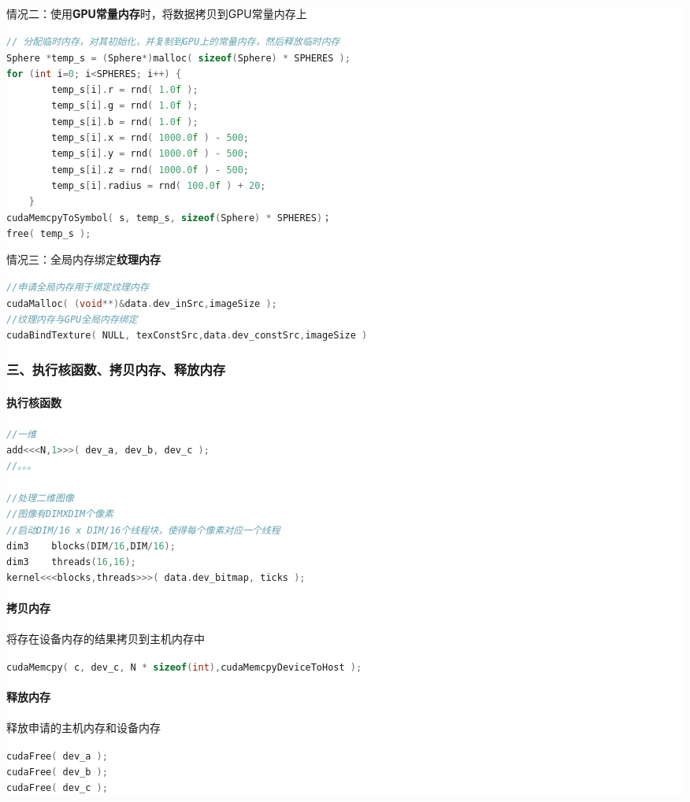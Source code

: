 情况二：使用**GPU常量内存**时，将数据拷贝到GPU常量内存上

```C++
// 分配临时内存，对其初始化，并复制到GPU上的常量内存，然后释放临时内存
Sphere *temp_s = (Sphere*)malloc( sizeof(Sphere) * SPHERES );
for (int i=0; i<SPHERES; i++) {
        temp_s[i].r = rnd( 1.0f );
        temp_s[i].g = rnd( 1.0f );
        temp_s[i].b = rnd( 1.0f );
        temp_s[i].x = rnd( 1000.0f ) - 500;
        temp_s[i].y = rnd( 1000.0f ) - 500;
        temp_s[i].z = rnd( 1000.0f ) - 500;
        temp_s[i].radius = rnd( 100.0f ) + 20;
    }
cudaMemcpyToSymbol( s, temp_s, sizeof(Sphere) * SPHERES)；
free( temp_s );
```

情况三：全局内存绑定**纹理内存**

```C++
//申请全局内存用于绑定纹理内存
cudaMalloc( (void**)&data.dev_inSrc,imageSize );
//纹理内存与GPU全局内存绑定
cudaBindTexture( NULL, texConstSrc,data.dev_constSrc,imageSize )
```



### 三、执行核函数、拷贝内存、释放内存

#### 执行核函数
```C++
//一维
add<<<N,1>>>( dev_a, dev_b, dev_c );
//。。。

//处理二维图像
//图像有DIMXDIM个像素
//启动DIM/16 x DIM/16个线程块，使得每个像素对应一个线程
dim3    blocks(DIM/16,DIM/16);
dim3    threads(16,16);
kernel<<<blocks,threads>>>( data.dev_bitmap, ticks );
```
#### 拷贝内存
将存在设备内存的结果拷贝到主机内存中
```C++
cudaMemcpy( c, dev_c, N * sizeof(int),cudaMemcpyDeviceToHost );
```
#### 释放内存
释放申请的主机内存和设备内存
```C++
cudaFree( dev_a );
cudaFree( dev_b );
cudaFree( dev_c );
```
